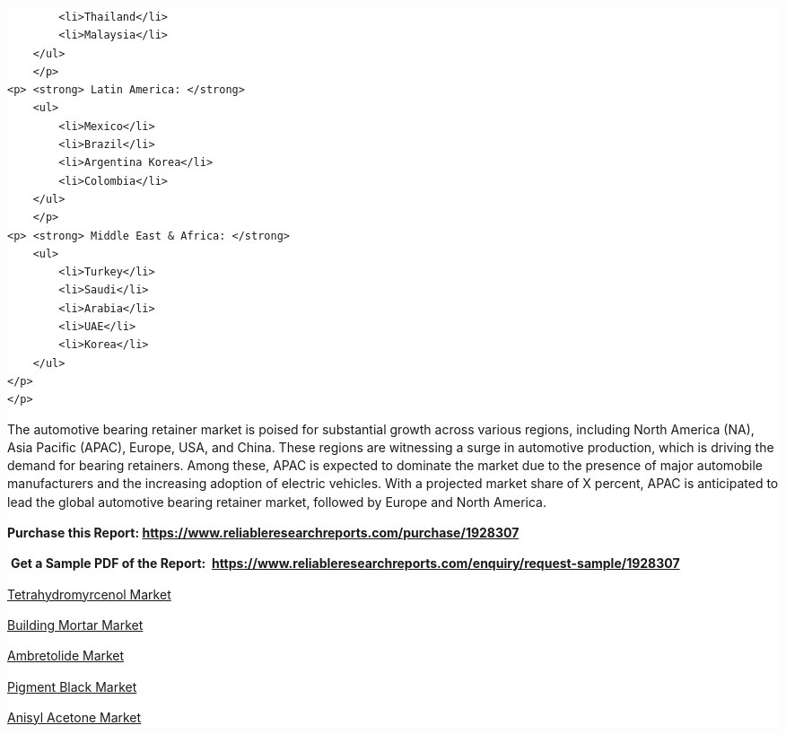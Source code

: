             <li>Thailand</li>
            <li>Malaysia</li>
        </ul>
        </p> 
    <p> <strong> Latin America: </strong>
        <ul>
            <li>Mexico</li>
            <li>Brazil</li>
            <li>Argentina Korea</li>
            <li>Colombia</li>
        </ul>
        </p> 
    <p> <strong> Middle East & Africa: </strong>
        <ul>
            <li>Turkey</li>
            <li>Saudi</li>
            <li>Arabia</li>
            <li>UAE</li>
            <li>Korea</li>
        </ul>
    </p>
    </p>
<p><p>The automotive bearing retainer market is poised for substantial growth across various regions, including North America (NA), Asia Pacific (APAC), Europe, USA, and China. These regions are witnessing a surge in automotive production, which is driving the demand for bearing retainers. Among these, APAC is expected to dominate the market due to the presence of major automobile manufacturers and the increasing adoption of electric vehicles. With a projected market share of X percent, APAC is anticipated to lead the global automotive bearing retainer market, followed by Europe and North America.</p></p>
<p><strong>Purchase this Report: <a href="https://www.reliableresearchreports.com/purchase/1928307">https://www.reliableresearchreports.com/purchase/1928307</a></strong></p>
<p>&nbsp;<strong>Get a Sample PDF of the Report:&nbsp;&nbsp;<a href="https://www.reliableresearchreports.com/enquiry/request-sample/1928307">https://www.reliableresearchreports.com/enquiry/request-sample/1928307</a></strong></p>
<p><strong></strong></p>
<p><p><a href="https://medium.com/@trystanward/tetrahydromyrcenol-nbsp-market-focuses-on-market-share-size-and-projected-forecast-till-2030-c9e314a25dcb">Tetrahydromyrcenol Market</a></p><p><a href="https://medium.com/@tyreldooley/building-mortar-market-size-and-market-trends-complete-industry-overview-2023-to-2030-5b9263916484">Building Mortar Market</a></p><p><a href="https://medium.com/@sandyabbott2023/ambretolide-market-share-evolution-and-market-growth-trends-2023-2030-54f6d2999f52">Ambretolide Market</a></p><p><a href="https://medium.com/@chazmonahan2023/pigment-black-market-research-report-its-history-and-forecast-2023-to-2030-1bf003c4776c">Pigment Black Market</a></p><p><a href="https://medium.com/@larrycrooks1923/anisyl-acetone-market-share-evolution-and-market-growth-trends-2023-2030-606b0df19a9b">Anisyl Acetone Market</a></p></p>